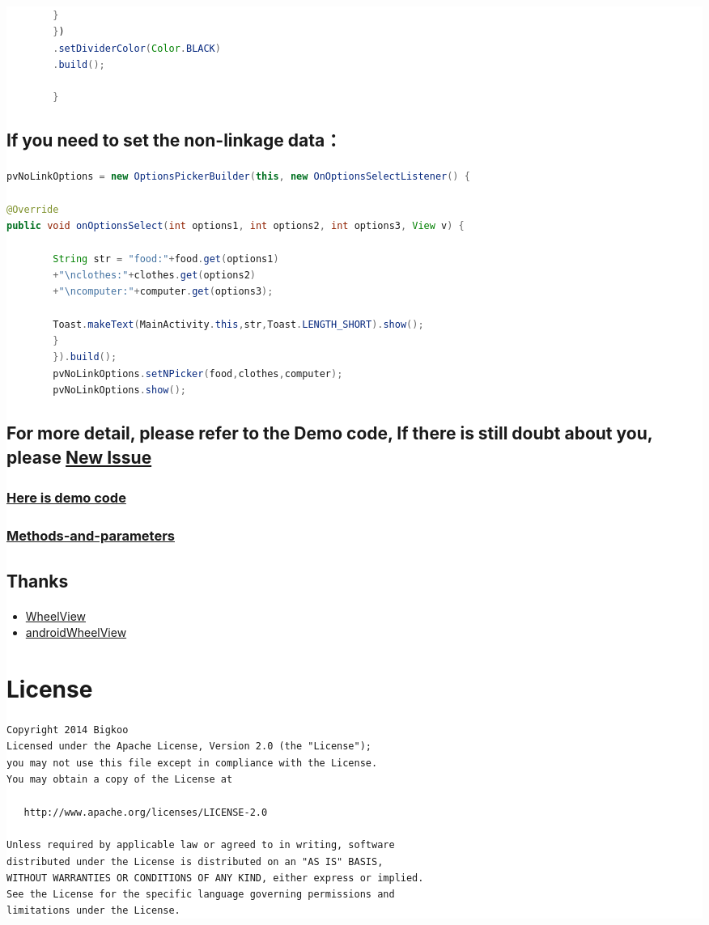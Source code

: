 ```java
        }
        })
        .setDividerColor(Color.BLACK)
        .build();

        }
```

## If you need to set the non-linkage data：

```java
pvNoLinkOptions = new OptionsPickerBuilder(this, new OnOptionsSelectListener() {

@Override
public void onOptionsSelect(int options1, int options2, int options3, View v) {

        String str = "food:"+food.get(options1)
        +"\nclothes:"+clothes.get(options2)
        +"\ncomputer:"+computer.get(options3);

        Toast.makeText(MainActivity.this,str,Toast.LENGTH_SHORT).show();
        }
        }).build();
        pvNoLinkOptions.setNPicker(food,clothes,computer);
        pvNoLinkOptions.show();
```

## For more detail, please refer to the Demo code, If there is still doubt about you, please [New Issue](https://github.com/Bigkoo/Android-PickerView/issues)

###  [Here is demo code](https://github.com/Bigkoo/Android-PickerView/blob/master/app/src/main/java/com/bigkoo/pickerviewdemo/MainActivity.java)

###  [Methods-and-parameters](https://github.com/Bigkoo/Android-PickerView/wiki/Methods-and-parameters)


## Thanks

- [WheelView](https://github.com/venshine/WheelView)
- [androidWheelView](https://github.com/weidongjian/androidWheelView/)

# License

```
Copyright 2014 Bigkoo
Licensed under the Apache License, Version 2.0 (the "License");
you may not use this file except in compliance with the License.
You may obtain a copy of the License at

   http://www.apache.org/licenses/LICENSE-2.0

Unless required by applicable law or agreed to in writing, software
distributed under the License is distributed on an "AS IS" BASIS,
WITHOUT WARRANTIES OR CONDITIONS OF ANY KIND, either express or implied.
See the License for the specific language governing permissions and
limitations under the License.
```
